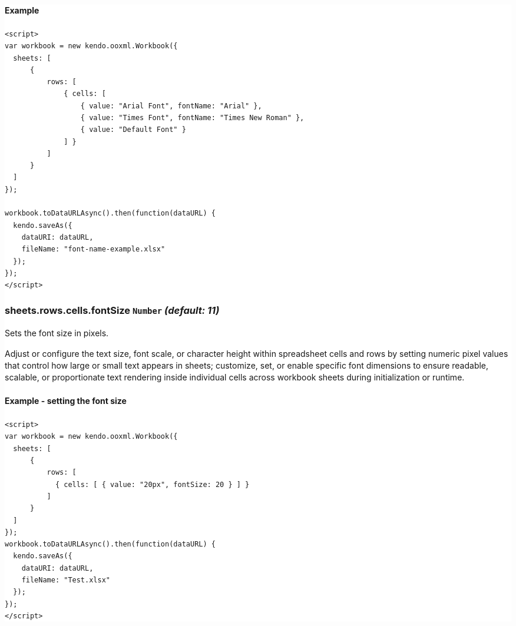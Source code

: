 #### Example

    <script>
    var workbook = new kendo.ooxml.Workbook({
      sheets: [
          {
              rows: [
                  { cells: [ 
                      { value: "Arial Font", fontName: "Arial" },
                      { value: "Times Font", fontName: "Times New Roman" },
                      { value: "Default Font" }
                  ] }
              ]
          }
      ]
    });
    
    workbook.toDataURLAsync().then(function(dataURL) {
      kendo.saveAs({
        dataURI: dataURL,
        fileName: "font-name-example.xlsx"
      });
    });
    </script>

### sheets.rows.cells.fontSize `Number` *(default: 11)*

Sets the font size in pixels.


<div class="meta-api-description">
Adjust or configure the text size, font scale, or character height within spreadsheet cells and rows by setting numeric pixel values that control how large or small text appears in sheets; customize, set, or enable specific font dimensions to ensure readable, scalable, or proportionate text rendering inside individual cells across workbook sheets during initialization or runtime.
</div>

#### Example - setting the font size

    <script>
    var workbook = new kendo.ooxml.Workbook({
      sheets: [
          {
              rows: [
                { cells: [ { value: "20px", fontSize: 20 } ] }
              ]
          }
      ]
    });
    workbook.toDataURLAsync().then(function(dataURL) {
      kendo.saveAs({
        dataURI: dataURL,
        fileName: "Test.xlsx"
      });
    });
    </script>
